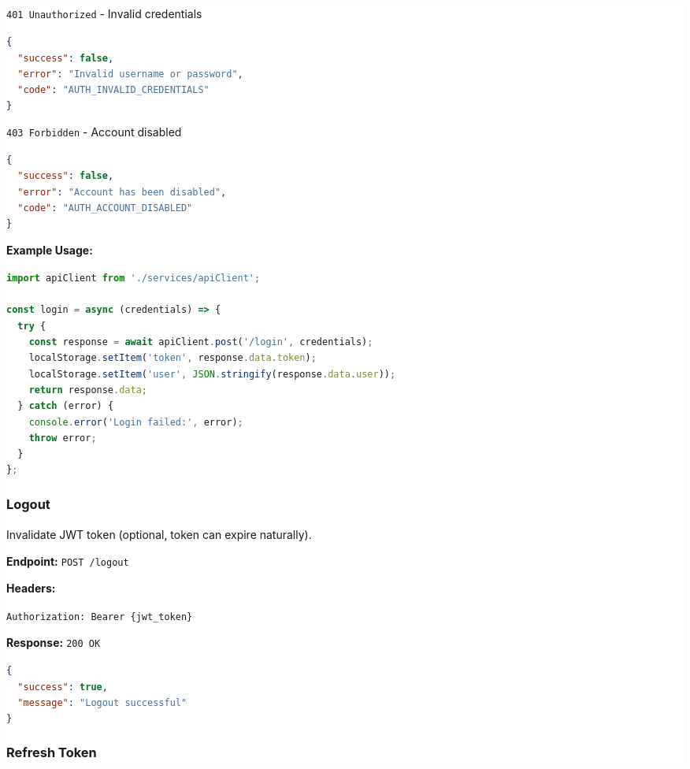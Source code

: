 `401 Unauthorized` - Invalid credentials
```json
{
  "success": false,
  "error": "Invalid username or password",
  "code": "AUTH_INVALID_CREDENTIALS"
}
```

`403 Forbidden` - Account disabled
```json
{
  "success": false,
  "error": "Account has been disabled",
  "code": "AUTH_ACCOUNT_DISABLED"
}
```

**Example Usage:**
```javascript
import apiClient from './services/apiClient';

const login = async (credentials) => {
  try {
    const response = await apiClient.post('/login', credentials);
    localStorage.setItem('token', response.data.token);
    localStorage.setItem('user', JSON.stringify(response.data.user));
    return response.data;
  } catch (error) {
    console.error('Login failed:', error);
    throw error;
  }
};
```

### Logout

Invalidate JWT token (optional, token can expire naturally).

**Endpoint:** `POST /logout`

**Headers:**
```http
Authorization: Bearer {jwt_token}
```

**Response:** `200 OK`
```json
{
  "success": true,
  "message": "Logout successful"
}
```

### Refresh Token
